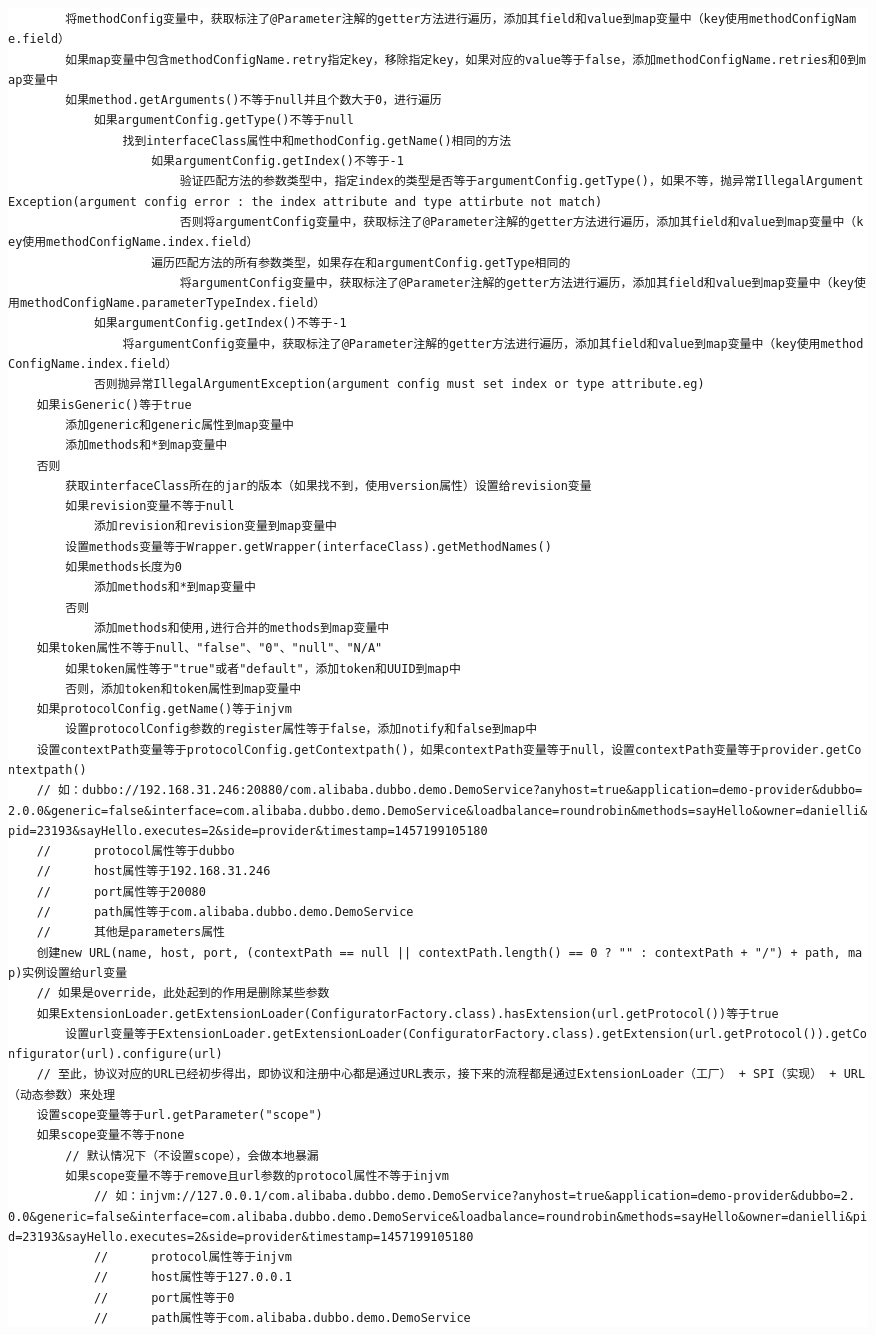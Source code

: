             将methodConfig变量中，获取标注了@Parameter注解的getter方法进行遍历，添加其field和value到map变量中（key使用methodConfigName.field）
            如果map变量中包含methodConfigName.retry指定key，移除指定key，如果对应的value等于false，添加methodConfigName.retries和0到map变量中
            如果method.getArguments()不等于null并且个数大于0，进行遍历
                如果argumentConfig.getType()不等于null
                    找到interfaceClass属性中和methodConfig.getName()相同的方法
                        如果argumentConfig.getIndex()不等于-1
                            验证匹配方法的参数类型中，指定index的类型是否等于argumentConfig.getType()，如果不等，抛异常IllegalArgumentException(argument config error : the index attribute and type attirbute not match)
                            否则将argumentConfig变量中，获取标注了@Parameter注解的getter方法进行遍历，添加其field和value到map变量中（key使用methodConfigName.index.field）
                        遍历匹配方法的所有参数类型，如果存在和argumentConfig.getType相同的
                            将argumentConfig变量中，获取标注了@Parameter注解的getter方法进行遍历，添加其field和value到map变量中（key使用methodConfigName.parameterTypeIndex.field）
                如果argumentConfig.getIndex()不等于-1
                    将argumentConfig变量中，获取标注了@Parameter注解的getter方法进行遍历，添加其field和value到map变量中（key使用methodConfigName.index.field）
                否则抛异常IllegalArgumentException(argument config must set index or type attribute.eg)
        如果isGeneric()等于true
            添加generic和generic属性到map变量中
            添加methods和*到map变量中
        否则
            获取interfaceClass所在的jar的版本（如果找不到，使用version属性）设置给revision变量
            如果revision变量不等于null
                添加revision和revision变量到map变量中
            设置methods变量等于Wrapper.getWrapper(interfaceClass).getMethodNames()
            如果methods长度为0
                添加methods和*到map变量中
            否则
                添加methods和使用,进行合并的methods到map变量中
        如果token属性不等于null、"false"、"0"、"null"、"N/A"
            如果token属性等于"true"或者"default"，添加token和UUID到map中
            否则，添加token和token属性到map变量中
        如果protocolConfig.getName()等于injvm
            设置protocolConfig参数的register属性等于false，添加notify和false到map中
        设置contextPath变量等于protocolConfig.getContextpath()，如果contextPath变量等于null，设置contextPath变量等于provider.getContextpath()
        // 如：dubbo://192.168.31.246:20880/com.alibaba.dubbo.demo.DemoService?anyhost=true&application=demo-provider&dubbo=2.0.0&generic=false&interface=com.alibaba.dubbo.demo.DemoService&loadbalance=roundrobin&methods=sayHello&owner=danielli&pid=23193&sayHello.executes=2&side=provider&timestamp=1457199105180
        //      protocol属性等于dubbo
        //      host属性等于192.168.31.246
        //      port属性等于20080
        //      path属性等于com.alibaba.dubbo.demo.DemoService
        //      其他是parameters属性
        创建new URL(name, host, port, (contextPath == null || contextPath.length() == 0 ? "" : contextPath + "/") + path, map)实例设置给url变量
        // 如果是override，此处起到的作用是删除某些参数
        如果ExtensionLoader.getExtensionLoader(ConfiguratorFactory.class).hasExtension(url.getProtocol())等于true
            设置url变量等于ExtensionLoader.getExtensionLoader(ConfiguratorFactory.class).getExtension(url.getProtocol()).getConfigurator(url).configure(url)
        // 至此，协议对应的URL已经初步得出，即协议和注册中心都是通过URL表示，接下来的流程都是通过ExtensionLoader（工厂） + SPI（实现） + URL（动态参数）来处理
        设置scope变量等于url.getParameter("scope")
        如果scope变量不等于none
            // 默认情况下（不设置scope），会做本地暴漏
            如果scope变量不等于remove且url参数的protocol属性不等于injvm
                // 如：injvm://127.0.0.1/com.alibaba.dubbo.demo.DemoService?anyhost=true&application=demo-provider&dubbo=2.0.0&generic=false&interface=com.alibaba.dubbo.demo.DemoService&loadbalance=roundrobin&methods=sayHello&owner=danielli&pid=23193&sayHello.executes=2&side=provider&timestamp=1457199105180
                //      protocol属性等于injvm
                //      host属性等于127.0.0.1
                //      port属性等于0
                //      path属性等于com.alibaba.dubbo.demo.DemoService
